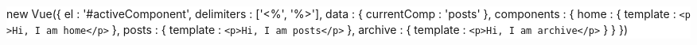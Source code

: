 new Vue({
  el : '#activeComponent',
  delimiters : ['<%', '%>'],
  data : {
    currentComp : 'posts'
  },
  components : {
    home : {
      template : `<p>Hi, I am home</p>`
    },
    posts : {
      template : `<p>Hi, I am posts</p>`
    },
    archive : {
      template : `<p>Hi, I am archive</p>`
    }
  }
})
</script>
